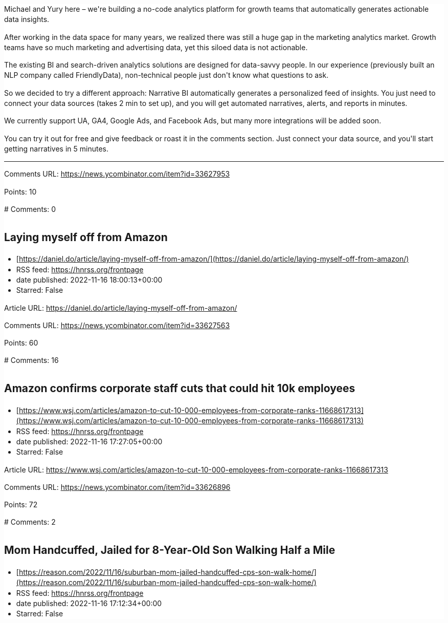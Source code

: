 <p>Michael and Yury here – we're building a no-code analytics platform for growth teams that automatically generates actionable data insights.<p>After working in the data space for many years, we realized there was still a huge gap in the marketing analytics market. Growth teams have so much marketing and advertising data, yet this siloed data is not actionable.<p>The existing BI and search-driven analytics solutions are designed for data-savvy people. In our experience (previously built an NLP company called FriendlyData), non-technical people just don't know what questions to ask.<p>So we decided to try a different approach: Narrative BI automatically generates a personalized feed of insights. You just need to connect your data sources (takes 2 min to set up), and you will get automated narratives, alerts, and reports in minutes.<p>We currently support UA, GA4, Google Ads, and Facebook Ads, but many more integrations will be added soon.<p>You can try it out for free and give feedback or roast it in the comments section. Just connect your data source, and you'll start getting narratives in 5 minutes.</p>
<hr />
<p>Comments URL: <a href="https://news.ycombinator.com/item?id=33627953">https://news.ycombinator.com/item?id=33627953</a></p>
<p>Points: 10</p>
<p># Comments: 0</p>

## Laying myself off from Amazon
 - [https://daniel.do/article/laying-myself-off-from-amazon/](https://daniel.do/article/laying-myself-off-from-amazon/)
 - RSS feed: https://hnrss.org/frontpage
 - date published: 2022-11-16 18:00:13+00:00
 - Starred: False

<p>Article URL: <a href="https://daniel.do/article/laying-myself-off-from-amazon/">https://daniel.do/article/laying-myself-off-from-amazon/</a></p>
<p>Comments URL: <a href="https://news.ycombinator.com/item?id=33627563">https://news.ycombinator.com/item?id=33627563</a></p>
<p>Points: 60</p>
<p># Comments: 16</p>

## Amazon confirms corporate staff cuts that could hit 10k employees
 - [https://www.wsj.com/articles/amazon-to-cut-10-000-employees-from-corporate-ranks-11668617313](https://www.wsj.com/articles/amazon-to-cut-10-000-employees-from-corporate-ranks-11668617313)
 - RSS feed: https://hnrss.org/frontpage
 - date published: 2022-11-16 17:27:05+00:00
 - Starred: False

<p>Article URL: <a href="https://www.wsj.com/articles/amazon-to-cut-10-000-employees-from-corporate-ranks-11668617313">https://www.wsj.com/articles/amazon-to-cut-10-000-employees-from-corporate-ranks-11668617313</a></p>
<p>Comments URL: <a href="https://news.ycombinator.com/item?id=33626896">https://news.ycombinator.com/item?id=33626896</a></p>
<p>Points: 72</p>
<p># Comments: 2</p>

## Mom Handcuffed, Jailed for 8-Year-Old Son Walking Half a Mile
 - [https://reason.com/2022/11/16/suburban-mom-jailed-handcuffed-cps-son-walk-home/](https://reason.com/2022/11/16/suburban-mom-jailed-handcuffed-cps-son-walk-home/)
 - RSS feed: https://hnrss.org/frontpage
 - date published: 2022-11-16 17:12:34+00:00
 - Starred: False

